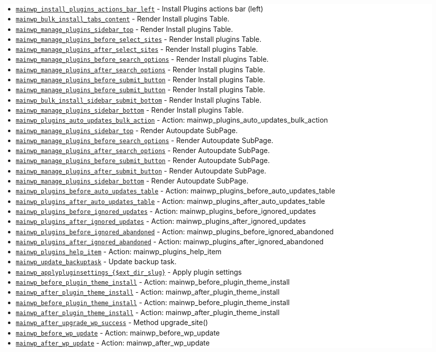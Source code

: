 - [`mainwp_install_plugins_actions_bar_left`](#mainwp_install_plugins_actions_bar_left) - Install Plugins actions bar (left)
- [`mainwp_bulk_install_tabs_content`](#mainwp_bulk_install_tabs_content) - Render Install plugins Table.
- [`mainwp_manage_plugins_sidebar_top`](#mainwp_manage_plugins_sidebar_top) - Render Install plugins Table.
- [`mainwp_manage_plugins_before_select_sites`](#mainwp_manage_plugins_before_select_sites) - Render Install plugins Table.
- [`mainwp_manage_plugins_after_select_sites`](#mainwp_manage_plugins_after_select_sites) - Render Install plugins Table.
- [`mainwp_manage_plugins_before_search_options`](#mainwp_manage_plugins_before_search_options) - Render Install plugins Table.
- [`mainwp_manage_plugins_after_search_options`](#mainwp_manage_plugins_after_search_options) - Render Install plugins Table.
- [`mainwp_manage_plugins_before_submit_button`](#mainwp_manage_plugins_before_submit_button) - Render Install plugins Table.
- [`mainwp_manage_plugins_before_submit_button`](#mainwp_manage_plugins_before_submit_button) - Render Install plugins Table.
- [`mainwp_bulk_install_sidebar_submit_bottom`](#mainwp_bulk_install_sidebar_submit_bottom) - Render Install plugins Table.
- [`mainwp_manage_plugins_sidebar_bottom`](#mainwp_manage_plugins_sidebar_bottom) - Render Install plugins Table.
- [`mainwp_plugins_auto_updates_bulk_action`](#mainwp_plugins_auto_updates_bulk_action) - Action: mainwp_plugins_auto_updates_bulk_action
- [`mainwp_manage_plugins_sidebar_top`](#mainwp_manage_plugins_sidebar_top) - Render Autoupdate SubPage.
- [`mainwp_manage_plugins_before_search_options`](#mainwp_manage_plugins_before_search_options) - Render Autoupdate SubPage.
- [`mainwp_manage_plugins_after_search_options`](#mainwp_manage_plugins_after_search_options) - Render Autoupdate SubPage.
- [`mainwp_manage_plugins_before_submit_button`](#mainwp_manage_plugins_before_submit_button) - Render Autoupdate SubPage.
- [`mainwp_manage_plugins_after_submit_button`](#mainwp_manage_plugins_after_submit_button) - Render Autoupdate SubPage.
- [`mainwp_manage_plugins_sidebar_bottom`](#mainwp_manage_plugins_sidebar_bottom) - Render Autoupdate SubPage.
- [`mainwp_plugins_before_auto_updates_table`](#mainwp_plugins_before_auto_updates_table) - Action: mainwp_plugins_before_auto_updates_table
- [`mainwp_plugins_after_auto_updates_table`](#mainwp_plugins_after_auto_updates_table) - Action: mainwp_plugins_after_auto_updates_table
- [`mainwp_plugins_before_ignored_updates`](#mainwp_plugins_before_ignored_updates) - Action: mainwp_plugins_before_ignored_updates
- [`mainwp_plugins_after_ignored_updates`](#mainwp_plugins_after_ignored_updates) - Action: mainwp_plugins_after_ignored_updates
- [`mainwp_plugins_before_ignored_abandoned`](#mainwp_plugins_before_ignored_abandoned) - Action: mainwp_plugins_before_ignored_abandoned
- [`mainwp_plugins_after_ignored_abandoned`](#mainwp_plugins_after_ignored_abandoned) - Action: mainwp_plugins_after_ignored_abandoned
- [`mainwp_plugins_help_item`](#mainwp_plugins_help_item) - Action: mainwp_plugins_help_item
- [`mainwp_update_backuptask`](#mainwp_update_backuptask) - Update backup task.
- [`mainwp_applypluginsettings_{$ext_dir_slug}`](#mainwp_applypluginsettings_ext_dir_slug) - Apply plugin settings
- [`mainwp_before_plugin_theme_install`](#mainwp_before_plugin_theme_install) - Action: mainwp_before_plugin_theme_install
- [`mainwp_after_plugin_theme_install`](#mainwp_after_plugin_theme_install) - Action: mainwp_after_plugin_theme_install
- [`mainwp_before_plugin_theme_install`](#mainwp_before_plugin_theme_install) - Action: mainwp_before_plugin_theme_install
- [`mainwp_after_plugin_theme_install`](#mainwp_after_plugin_theme_install) - Action: mainwp_after_plugin_theme_install
- [`mainwp_after_upgrade_wp_success`](#mainwp_after_upgrade_wp_success) - Method upgrade_site()
- [`mainwp_before_wp_update`](#mainwp_before_wp_update) - Action: mainwp_before_wp_update
- [`mainwp_after_wp_update`](#mainwp_after_wp_update) - Action: mainwp_after_wp_update